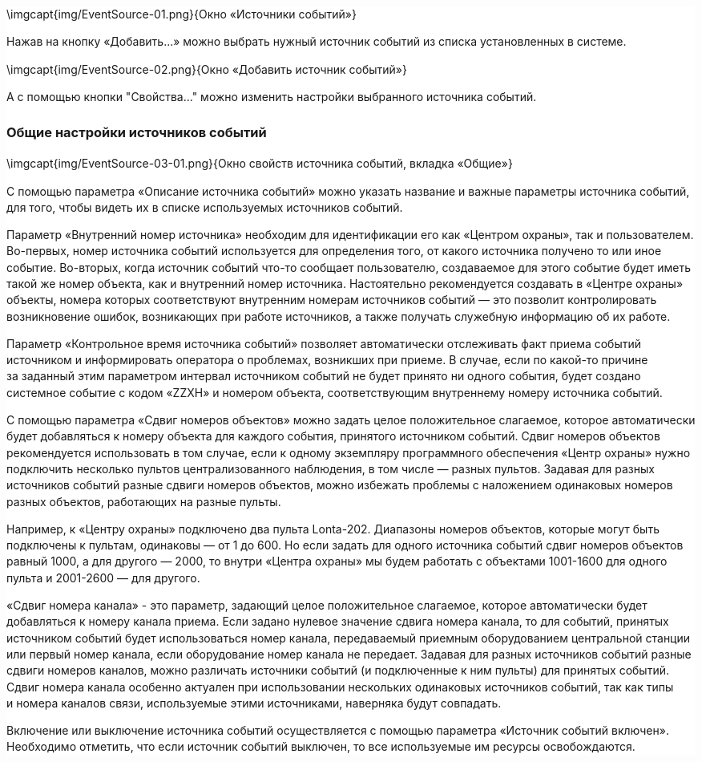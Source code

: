 \imgcapt{img/EventSource-01.png}{Окно «Источники событий»}

Нажав на кнопку «Добавить...» можно выбрать нужный источник событий из списка установленных в системе.

\imgcapt{img/EventSource-02.png}{Окно «Добавить источник событий»}

А с помощью кнопки "Свойства..." можно изменить настройки выбранного источника событий.

### Общие настройки источников событий

\imgcapt{img/EventSource-03-01.png}{Окно свойств источника событий, вкладка «Общие»}

С помощью параметра «Описание источника событий» можно указать название и важные параметры источника событий, для того, чтобы видеть их в списке используемых источников событий.

Параметр «Внутренний номер источника» необходим для идентификации его как «Центром охраны», так и пользователем. Во-первых, номер источника событий используется для определения того, от какого источника получено то или иное событие. Во-вторых, когда источник событий что-то сообщает пользователю, создаваемое для этого событие будет иметь такой же номер объекта, как и внутренний номер источника. 
Настоятельно рекомендуется создавать в «Центре охраны» объекты, номера которых соответствуют внутренним номерам источников событий — это позволит контролировать возникновение ошибок, возникающих при работе источников, а также получать служебную информацию об их работе.

Параметр «Контрольное время источника событий» позволяет автоматически отслеживать факт приема событий источником и информировать оператора о проблемах, возникших при приеме. В случае, если по какой-то причине за заданный этим параметром интервал источником событий не будет принято ни одного события, будет создано системное событие с кодом «ZZXH» и номером объекта, соответствующим внутреннему номеру источника событий.

С помощью параметра «Сдвиг номеров объектов» можно задать целое положительное слагаемое, которое автоматически будет добавляться к номеру объекта для каждого события, принятого источником событий. 
Сдвиг номеров объектов рекомендуется использовать в том случае, если к одному экземпляру программного обеспечения «Центр охраны» нужно подключить несколько пультов централизованного наблюдения, в том числе — разных пультов. Задавая для разных источников событий разные сдвиги номеров объектов, можно избежать проблемы с наложением одинаковых номеров разных объектов, работающих на разные пульты.

Например, к «Центру охраны» подключено два пульта Lonta-202. Диапазоны номеров объектов, которые могут быть подключены к пультам, одинаковы — от 1 до 600. Но если задать для одного источника событий сдвиг номеров объектов равный 1000, а для другого — 2000, то внутри «Центра охраны» мы будем работать с объектами 1001-1600 для одного пульта и 2001-2600 — для другого.

«Сдвиг номера канала» - это параметр, задающий целое положительное слагаемое, которое автоматически будет добавляться к номеру канала приема.
Если задано нулевое значение сдвига номера канала, то для событий, принятых источником событий будет использоваться номер канала, передаваемый приемным оборудованием центральной станции или первый номер канала, если оборудование номер канала не передает.
Задавая для разных источников событий разные сдвиги номеров каналов, можно различать источники событий (и подключенные к ним пульты) для принятых событий.
Сдвиг номера канала особенно актуален при использовании нескольких одинаковых источников событий, так как типы и номера каналов связи, используемые этими источниками, наверняка будут совпадать. 

Включение или выключение источника событий осуществляется с помощью параметра «Источник событий включен». Необходимо отметить, что если источник событий выключен, то все используемые им ресурсы освобождаются.
